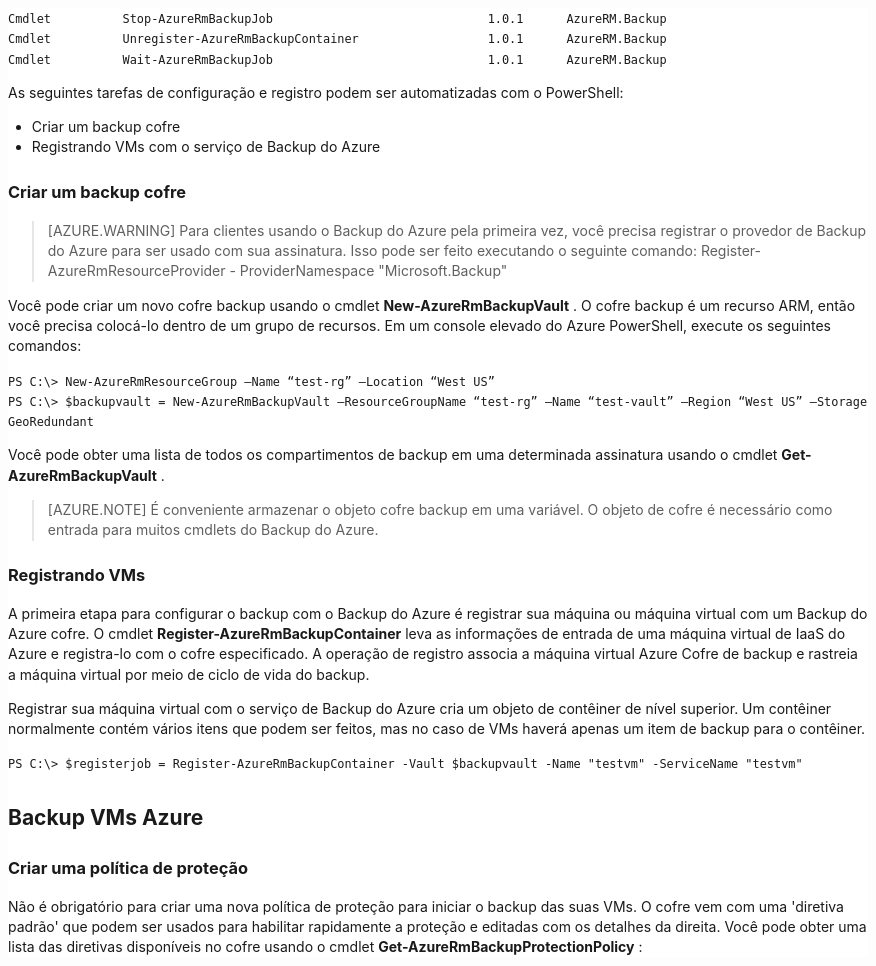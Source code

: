 ```
Cmdlet          Stop-AzureRmBackupJob                              1.0.1      AzureRM.Backup
Cmdlet          Unregister-AzureRmBackupContainer                  1.0.1      AzureRM.Backup
Cmdlet          Wait-AzureRmBackupJob                              1.0.1      AzureRM.Backup
```

As seguintes tarefas de configuração e registro podem ser automatizadas com o PowerShell:

- Criar um backup cofre
- Registrando VMs com o serviço de Backup do Azure

### <a name="create-a-backup-vault"></a>Criar um backup cofre

> [AZURE.WARNING] Para clientes usando o Backup do Azure pela primeira vez, você precisa registrar o provedor de Backup do Azure para ser usado com sua assinatura. Isso pode ser feito executando o seguinte comando: Register-AzureRmResourceProvider - ProviderNamespace "Microsoft.Backup"

Você pode criar um novo cofre backup usando o cmdlet **New-AzureRmBackupVault** . O cofre backup é um recurso ARM, então você precisa colocá-lo dentro de um grupo de recursos. Em um console elevado do Azure PowerShell, execute os seguintes comandos:

```
PS C:\> New-AzureRmResourceGroup –Name “test-rg” –Location “West US”
PS C:\> $backupvault = New-AzureRmBackupVault –ResourceGroupName “test-rg” –Name “test-vault” –Region “West US” –Storage GeoRedundant
```

Você pode obter uma lista de todos os compartimentos de backup em uma determinada assinatura usando o cmdlet **Get-AzureRmBackupVault** .

> [AZURE.NOTE] É conveniente armazenar o objeto cofre backup em uma variável. O objeto de cofre é necessário como entrada para muitos cmdlets do Backup do Azure.


### <a name="registering-the-vms"></a>Registrando VMs
A primeira etapa para configurar o backup com o Backup do Azure é registrar sua máquina ou máquina virtual com um Backup do Azure cofre. O cmdlet **Register-AzureRmBackupContainer** leva as informações de entrada de uma máquina virtual de IaaS do Azure e registra-lo com o cofre especificado. A operação de registro associa a máquina virtual Azure Cofre de backup e rastreia a máquina virtual por meio de ciclo de vida do backup.

Registrar sua máquina virtual com o serviço de Backup do Azure cria um objeto de contêiner de nível superior. Um contêiner normalmente contém vários itens que podem ser feitos, mas no caso de VMs haverá apenas um item de backup para o contêiner.

```
PS C:\> $registerjob = Register-AzureRmBackupContainer -Vault $backupvault -Name "testvm" -ServiceName "testvm"
```

## <a name="backup-azure-vms"></a>Backup VMs Azure

### <a name="create-a-protection-policy"></a>Criar uma política de proteção
Não é obrigatório para criar uma nova política de proteção para iniciar o backup das suas VMs. O cofre vem com uma 'diretiva padrão' que podem ser usados para habilitar rapidamente a proteção e editadas com os detalhes da direita. Você pode obter uma lista das diretivas disponíveis no cofre usando o cmdlet **Get-AzureRmBackupProtectionPolicy** :
